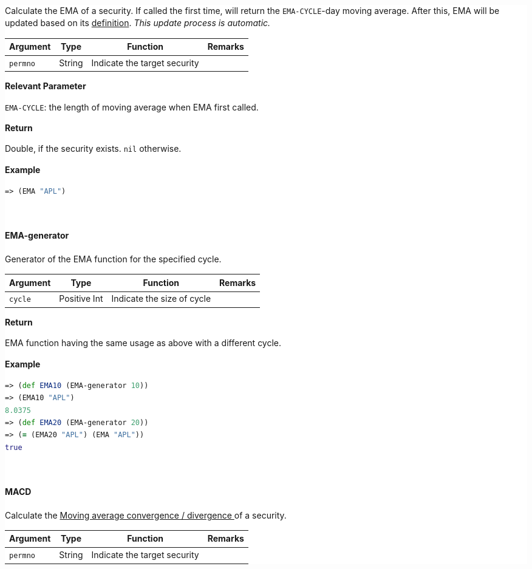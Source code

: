 Calculate the EMA of a security. If called the first time, will return the `EMA-CYCLE`-day moving average. After this, EMA will be updated based on its [definition](https://corporatefinanceinstitute.com/resources/knowledge/trading-investing/exponential-moving-average-ema/). *This update process is automatic.*

| Argument | Type   | Function                     | Remarks |
| -------- | ------ | ---------------------------- | ------- |
| `permno` | String | Indicate the target security |         |

**Relevant Parameter**

`EMA-CYCLE`: the length of moving average when EMA first called.

**Return**

Double, if the security exists. `nil` otherwise.

**Example**

```clojure
=> (EMA "APL")
```

<br>

#### EMA-generator

Generator of the EMA function for the specified cycle. 

| Argument | Type         | Function                   | Remarks |
| -------- | ------------ | -------------------------- | ------- |
| `cycle`  | Positive Int | Indicate the size of cycle |         |

**Return**

EMA function having the same usage as above with a different cycle.

**Example**

```clojure
=> (def EMA10 (EMA-generator 10))
=> (EMA10 "APL")
8.0375
=> (def EMA20 (EMA-generator 20))
=> (= (EMA20 "APL") (EMA "APL"))
true
```

<br>

#### MACD

Calculate the [Moving average convergence / divergence ](https://www.investopedia.com/terms/m/macd.asp) of a security.

| Argument | Type   | Function                     | Remarks |
| -------- | ------ | ---------------------------- | ------- |
| `permno` | String | Indicate the target security |         |
